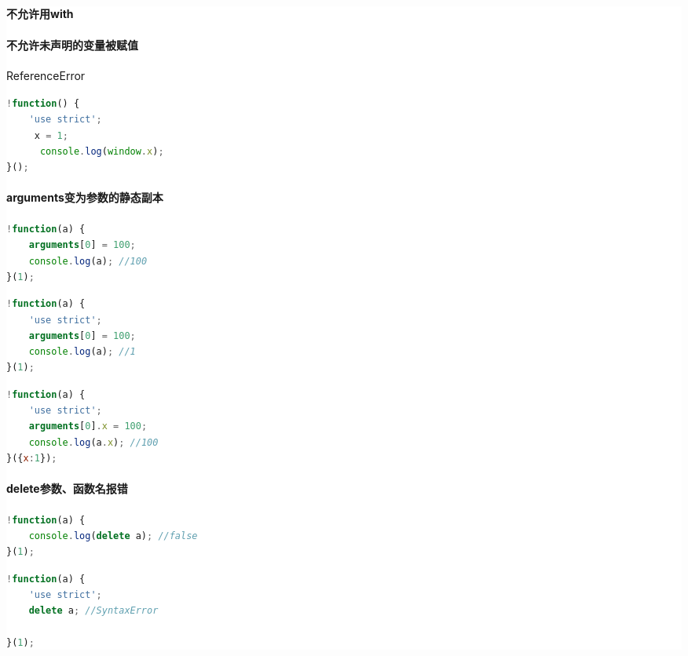 





#### 不允许用with

#### 不允许未声明的变量被赋值

ReferenceError
```javascript
!function() {
	'use strict';
	 x = 1;
      console.log(window.x);
}();
```

#### arguments变为参数的静态副本


```javascript
!function(a) {
	arguments[0] = 100;
	console.log(a); //100
}(1);
```

```javascript
!function(a) {
	'use strict';
	arguments[0] = 100;
	console.log(a); //1
}(1);
```

```javascript
!function(a) {
	'use strict';
	arguments[0].x = 100;
	console.log(a.x); //100
}({x:1});
```

#### delete参数、函数名报错

```javascript
!function(a) {
	console.log(delete a); //false
}(1);
```

```javascript
!function(a) {
	'use strict';
	delete a; //SyntaxError

}(1);
```
